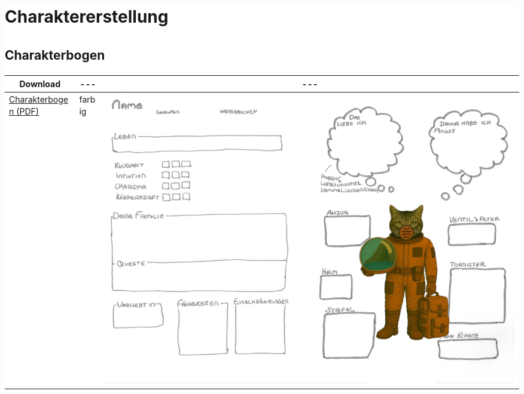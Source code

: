 # Charaktererstellung

## Charakterbogen

| Download                                                               | ---                  | ---                                                                                                          |
|------------------------------------------------------------------------|----------------------|--------------------------------------------------------------------------------------------------------------|
| [Charakterbogen (PDF)](../_downloads/charakterbogen-ki-rot.pdf)        | farbig               | ![nand-charakterbogen-ki-katze-rot.png](../images/charakterbogen/nand-charakterbogen-ki-katze-rot.png)       |